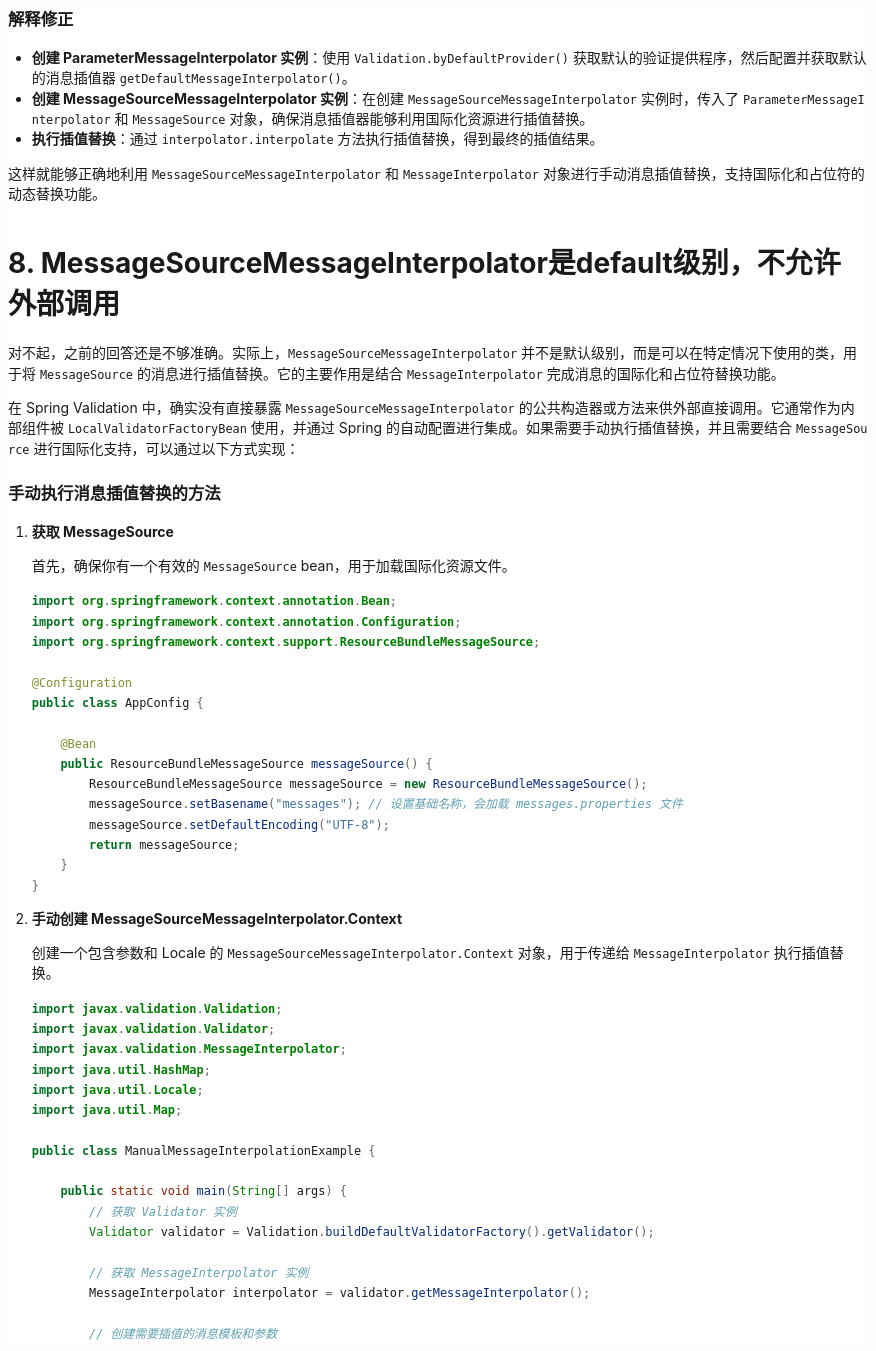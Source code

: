### 解释修正

- **创建 ParameterMessageInterpolator 实例**：使用 `Validation.byDefaultProvider()` 获取默认的验证提供程序，然后配置并获取默认的消息插值器 `getDefaultMessageInterpolator()`。
- **创建 MessageSourceMessageInterpolator 实例**：在创建 `MessageSourceMessageInterpolator` 实例时，传入了 `ParameterMessageInterpolator` 和 `MessageSource` 对象，确保消息插值器能够利用国际化资源进行插值替换。
- **执行插值替换**：通过 `interpolator.interpolate` 方法执行插值替换，得到最终的插值结果。

这样就能够正确地利用 `MessageSourceMessageInterpolator` 和 `MessageInterpolator` 对象进行手动消息插值替换，支持国际化和占位符的动态替换功能。

# 8. MessageSourceMessageInterpolator是default级别，不允许外部调用
对不起，之前的回答还是不够准确。实际上，`MessageSourceMessageInterpolator` 并不是默认级别，而是可以在特定情况下使用的类，用于将 `MessageSource` 的消息进行插值替换。它的主要作用是结合 `MessageInterpolator` 完成消息的国际化和占位符替换功能。

在 Spring Validation 中，确实没有直接暴露 `MessageSourceMessageInterpolator` 的公共构造器或方法来供外部直接调用。它通常作为内部组件被 `LocalValidatorFactoryBean` 使用，并通过 Spring 的自动配置进行集成。如果需要手动执行插值替换，并且需要结合 `MessageSource` 进行国际化支持，可以通过以下方式实现：

### 手动执行消息插值替换的方法

1. **获取 MessageSource**

   首先，确保你有一个有效的 `MessageSource` bean，用于加载国际化资源文件。

   ```java
   import org.springframework.context.annotation.Bean;
   import org.springframework.context.annotation.Configuration;
   import org.springframework.context.support.ResourceBundleMessageSource;

   @Configuration
   public class AppConfig {

       @Bean
       public ResourceBundleMessageSource messageSource() {
           ResourceBundleMessageSource messageSource = new ResourceBundleMessageSource();
           messageSource.setBasename("messages"); // 设置基础名称，会加载 messages.properties 文件
           messageSource.setDefaultEncoding("UTF-8");
           return messageSource;
       }
   }
   ```

2. **手动创建 MessageSourceMessageInterpolator.Context**

   创建一个包含参数和 Locale 的 `MessageSourceMessageInterpolator.Context` 对象，用于传递给 `MessageInterpolator` 执行插值替换。

   ```java
   import javax.validation.Validation;
   import javax.validation.Validator;
   import javax.validation.MessageInterpolator;
   import java.util.HashMap;
   import java.util.Locale;
   import java.util.Map;

   public class ManualMessageInterpolationExample {

       public static void main(String[] args) {
           // 获取 Validator 实例
           Validator validator = Validation.buildDefaultValidatorFactory().getValidator();

           // 获取 MessageInterpolator 实例
           MessageInterpolator interpolator = validator.getMessageInterpolator();

           // 创建需要插值的消息模板和参数
   ```